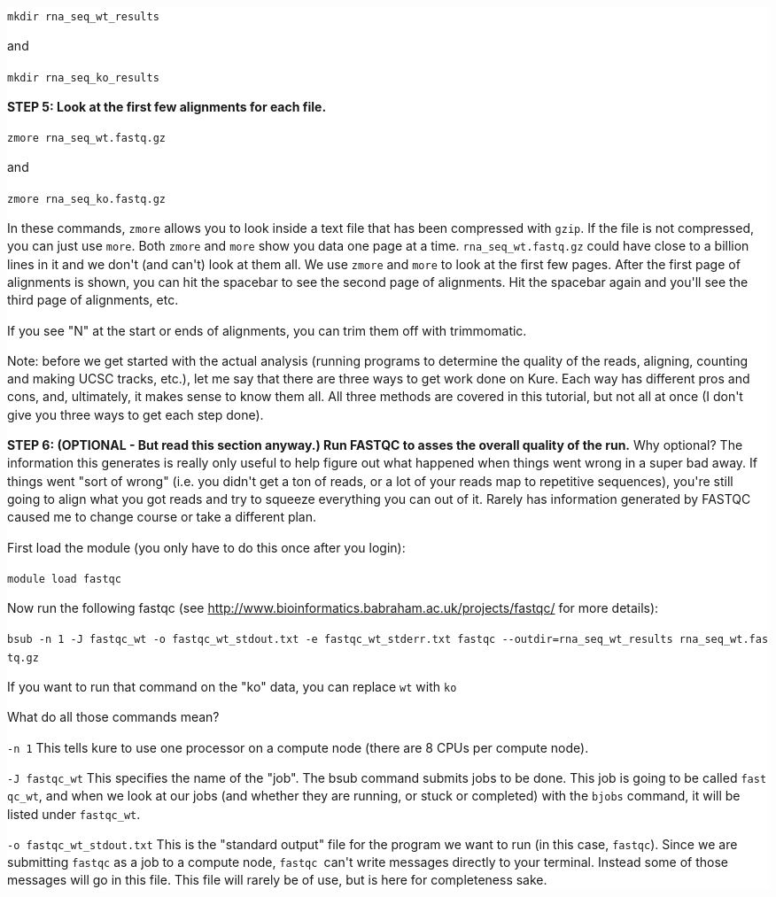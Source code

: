     mkdir rna_seq_wt_results

and

    mkdir rna_seq_ko_results

**STEP 5: Look at the first few alignments for each file.**

    zmore rna_seq_wt.fastq.gz

and

    zmore rna_seq_ko.fastq.gz

In these commands, `zmore` allows you to look inside a text file that has been compressed with `gzip`. If the file is not compressed, you can just use `more`. Both `zmore` and `more` show you data one page at a time. `rna_seq_wt.fastq.gz` could have close to a billion lines in it and we don't (and can't) look at them all. We use `zmore` and `more` to look at the first few pages. After the first page of alignments is shown, you can hit the spacebar to see the second page of alignments. Hit the spacebar again and you'll see the third page of alignments, etc.
 
If you see "N" at the start or ends of alignments, you can trim them off with trimmomatic.

Note: before we get started with the actual analysis (running programs to determine the quality of the reads, aligning, counting and making UCSC tracks, etc.), let me say that there are three ways to get work done on Kure. Each way has different pros and cons, and, ultimately, it makes sense to know them all. All three methods are covered in this tutorial, but not all at once (I don't give you three ways to get each step done).

**STEP 6: (OPTIONAL - But read this section anyway.) Run FASTQC to asses the overall quality of the run.** Why optional? The information this generates is really only useful to help figure out what happened when things went wrong in a super bad away. If things went "sort of wrong" (i.e. you didn't get a ton of reads, or a lot of your reads map to repetitive sequences), you're still going to align what you got reads and try to squeeze everything you can out of it. Rarely has information generated by FASTQC caused me to change course or take a different plan.

First load the module (you only have to do this once after you login):

    module load fastqc

Now run the following fastqc (see http://www.bioinformatics.babraham.ac.uk/projects/fastqc/ for more details):

    bsub -n 1 -J fastqc_wt -o fastqc_wt_stdout.txt -e fastqc_wt_stderr.txt fastqc --outdir=rna_seq_wt_results rna_seq_wt.fastq.gz

If you want to run that command on the "ko" data, you can replace `wt` with `ko`

What do all those commands mean?

`-n 1` 	This tells kure to use one processor on a compute node (there are 8 CPUs per compute node).

`-J fastqc_wt` 	This specifies the name of the "job". The bsub command submits jobs to be done. This job is going to be called `fastqc_wt`, and when we look at our jobs (and whether they are running, or stuck or completed) with the `bjobs` command, it will be listed under `fastqc_wt`.

`-o fastqc_wt_stdout.txt`	This is the "standard output" file for the program we want to run (in this case, `fastqc`). Since we are submitting `fastqc` as a job to a compute node, `fastqc `can't write messages directly to your terminal. Instead some of those messages will go in this file. This file will rarely be of use, but is here for completeness sake.
